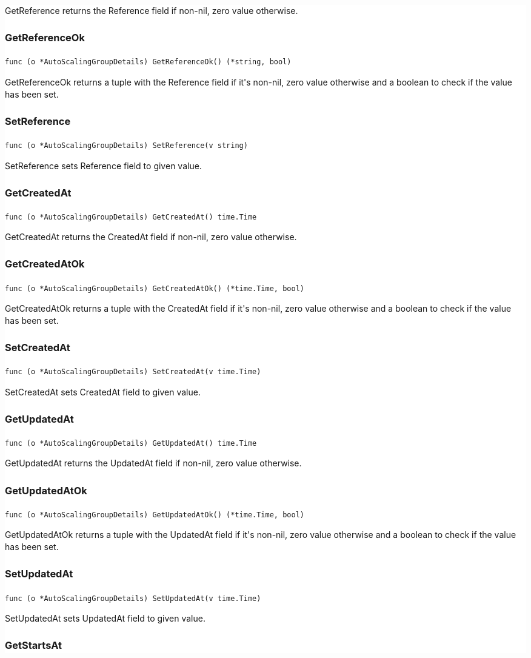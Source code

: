 GetReference returns the Reference field if non-nil, zero value otherwise.

### GetReferenceOk

`func (o *AutoScalingGroupDetails) GetReferenceOk() (*string, bool)`

GetReferenceOk returns a tuple with the Reference field if it's non-nil, zero value otherwise
and a boolean to check if the value has been set.

### SetReference

`func (o *AutoScalingGroupDetails) SetReference(v string)`

SetReference sets Reference field to given value.


### GetCreatedAt

`func (o *AutoScalingGroupDetails) GetCreatedAt() time.Time`

GetCreatedAt returns the CreatedAt field if non-nil, zero value otherwise.

### GetCreatedAtOk

`func (o *AutoScalingGroupDetails) GetCreatedAtOk() (*time.Time, bool)`

GetCreatedAtOk returns a tuple with the CreatedAt field if it's non-nil, zero value otherwise
and a boolean to check if the value has been set.

### SetCreatedAt

`func (o *AutoScalingGroupDetails) SetCreatedAt(v time.Time)`

SetCreatedAt sets CreatedAt field to given value.


### GetUpdatedAt

`func (o *AutoScalingGroupDetails) GetUpdatedAt() time.Time`

GetUpdatedAt returns the UpdatedAt field if non-nil, zero value otherwise.

### GetUpdatedAtOk

`func (o *AutoScalingGroupDetails) GetUpdatedAtOk() (*time.Time, bool)`

GetUpdatedAtOk returns a tuple with the UpdatedAt field if it's non-nil, zero value otherwise
and a boolean to check if the value has been set.

### SetUpdatedAt

`func (o *AutoScalingGroupDetails) SetUpdatedAt(v time.Time)`

SetUpdatedAt sets UpdatedAt field to given value.


### GetStartsAt
